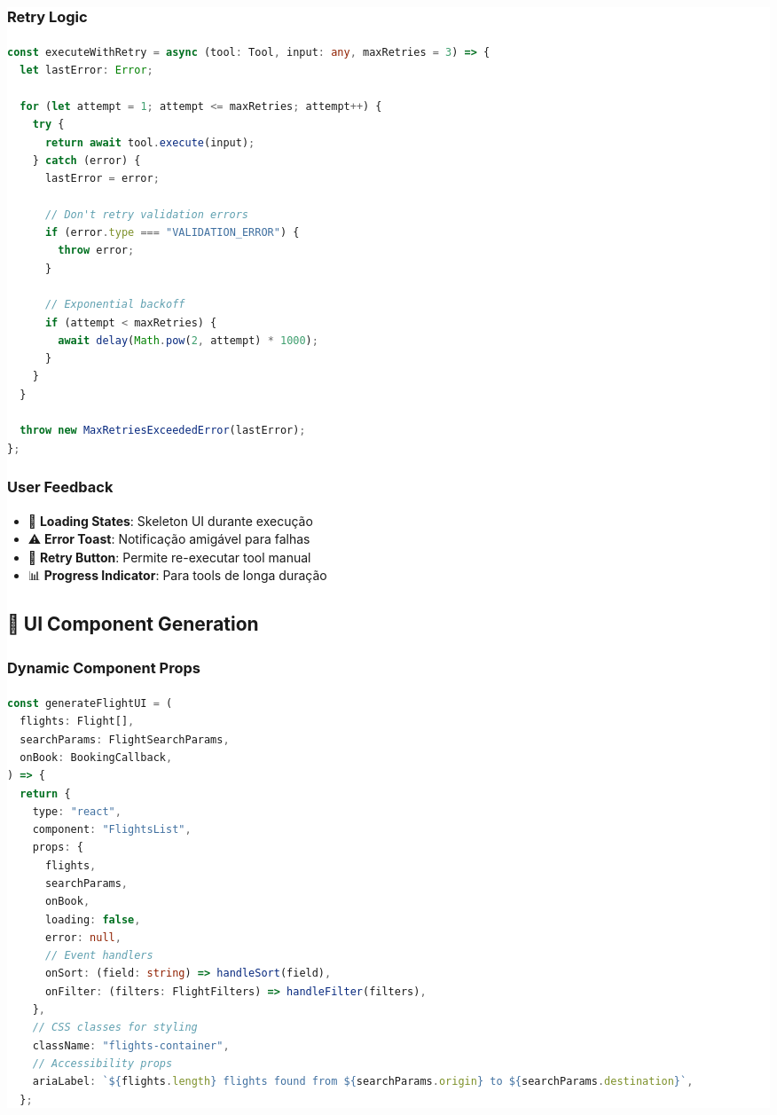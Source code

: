 ### Retry Logic

```typescript
const executeWithRetry = async (tool: Tool, input: any, maxRetries = 3) => {
  let lastError: Error;

  for (let attempt = 1; attempt <= maxRetries; attempt++) {
    try {
      return await tool.execute(input);
    } catch (error) {
      lastError = error;

      // Don't retry validation errors
      if (error.type === "VALIDATION_ERROR") {
        throw error;
      }

      // Exponential backoff
      if (attempt < maxRetries) {
        await delay(Math.pow(2, attempt) * 1000);
      }
    }
  }

  throw new MaxRetriesExceededError(lastError);
};
```

### User Feedback

- 🔄 **Loading States**: Skeleton UI durante execução
- ⚠️ **Error Toast**: Notificação amigável para falhas
- 🎯 **Retry Button**: Permite re-executar tool manual
- 📊 **Progress Indicator**: Para tools de longa duração

## 🎨 UI Component Generation

### Dynamic Component Props

```typescript
const generateFlightUI = (
  flights: Flight[],
  searchParams: FlightSearchParams,
  onBook: BookingCallback,
) => {
  return {
    type: "react",
    component: "FlightsList",
    props: {
      flights,
      searchParams,
      onBook,
      loading: false,
      error: null,
      // Event handlers
      onSort: (field: string) => handleSort(field),
      onFilter: (filters: FlightFilters) => handleFilter(filters),
    },
    // CSS classes for styling
    className: "flights-container",
    // Accessibility props
    ariaLabel: `${flights.length} flights found from ${searchParams.origin} to ${searchParams.destination}`,
  };
```